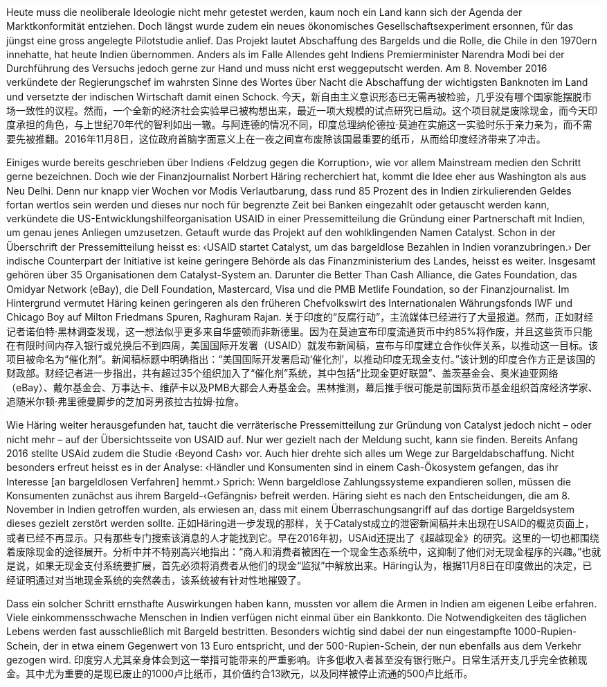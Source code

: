 Heute muss die neoliberale Ideologie nicht mehr getestet werden, kaum noch ein Land kann sich der Agenda der Marktkonformität entziehen. Doch längst wurde zudem ein neues ökonomisches Gesellschaftsexperiment ersonnen, für das jüngst eine gross angelegte Pilotstudie anlief. Das Projekt lautet Abschaffung des Bargelds und die Rolle, die Chile in den 1970ern innehatte, hat heute Indien übernommen. Anders als im Falle Allendes geht Indiens Premierminister Narendra Modi bei der Durchführung des Versuchs jedoch gerne zur Hand und muss nicht erst weggeputscht werden. Am 8. November 2016 verkündete der Regierungschef im wahrsten Sinne des Wortes über Nacht die Abschaffung der wichtigsten Banknoten im Land und versetzte der indischen Wirtschaft damit einen Schock.
今天，新自由主义意识形态已无需再被检验，几乎没有哪个国家能摆脱市场一致性的议程。然而，一个全新的经济社会实验早已被构想出来，最近一项大规模的试点研究已启动。这个项目就是废除现金，而今天印度承担的角色，与上世纪70年代的智利如出一辙。与阿连德的情况不同，印度总理纳伦德拉·莫迪在实施这一实验时乐于亲力亲为，而不需要先被推翻。2016年11月8日，这位政府首脑字面意义上在一夜之间宣布废除该国最重要的纸币，从而给印度经济带来了冲击。

Einiges wurde bereits geschrieben über Indiens ‹Feldzug gegen die Korruption›, wie vor allem Mainstream medien den Schritt gerne bezeichnen. Doch wie der Finanzjournalist Norbert Häring recherchiert hat, kommt die Idee eher aus Washington als aus Neu Delhi. Denn nur knapp vier Wochen vor Modis Verlautbarung, dass rund 85 Prozent des in Indien zirkulierenden Geldes fortan wertlos sein werden und dieses nur noch für begrenzte Zeit bei Banken eingezahlt oder getauscht werden kann, verkündete die US-Entwicklungshilfeorganisation USAID in einer Pressemitteilung die Gründung einer Partnerschaft mit Indien, um genau jenes Anliegen umzusetzen. Getauft wurde das Projekt auf den wohlklingenden Namen Catalyst. Schon in der Überschrift der Pressemitteilung heisst es: ‹USAID startet Catalyst, um das bargeldlose Bezahlen in Indien voranzubringen.› Der indische Counterpart der Initiative ist keine geringere Behörde als das Finanzministerium des Landes, heisst es weiter. Insgesamt gehören über 35 Organisationen dem Catalyst-System an. Darunter die Better Than Cash Alliance, die Gates Foundation, das Omidyar Network (eBay), die Dell Foundation, Mastercard, Visa und die PMB Metlife Foundation, so der Finanzjournalist. Im Hintergrund vermutet Häring keinen geringeren als den früheren Chefvolkswirt des Internationalen Währungsfonds IWF und Chicago Boy auf Milton Friedmans Spuren, Raghuram Rajan.
关于印度的“反腐行动”，主流媒体已经进行了大量报道。然而，正如财经记者诺伯特·黑林调查发现，这一想法似乎更多来自华盛顿而非新德里。因为在莫迪宣布印度流通货币中约85%将作废，并且这些货币只能在有限时间内存入银行或兑换后不到四周，美国国际开发署（USAID）就发布新闻稿，宣布与印度建立合作伙伴关系，以推动这一目标。该项目被命名为“催化剂”。新闻稿标题中明确指出：“美国国际开发署启动‘催化剂’，以推动印度无现金支付。”该计划的印度合作方正是该国的财政部。财经记者进一步指出，共有超过35个组织加入了“催化剂”系统，其中包括“比现金更好联盟”、盖茨基金会、奥米迪亚网络（eBay）、戴尔基金会、万事达卡、维萨卡以及PMB大都会人寿基金会。黑林推测，幕后推手很可能是前国际货币基金组织首席经济学家、追随米尔顿·弗里德曼脚步的芝加哥男孩拉古拉姆·拉詹。

Wie Häring weiter herausgefunden hat, taucht die verräterische Pressemitteilung zur Gründung von Catalyst jedoch nicht – oder nicht mehr – auf der Übersichtsseite von USAID auf. Nur wer gezielt nach der Meldung sucht, kann sie finden. Bereits Anfang 2016 stellte USAid zudem die Studie ‹Beyond Cash› vor. Auch hier drehte sich alles um Wege zur Bargeldabschaffung. Nicht besonders erfreut heisst es in der Analyse: ‹Händler und Konsumenten sind in einem Cash-Ökosystem gefangen, das ihr Interesse [an bargeldlosen Verfahren] hemmt.› Sprich: Wenn bargeldlose Zahlungssysteme expandieren sollen, müssen die Konsumenten zunächst aus ihrem Bargeld-‹Gefängnis› befreit werden. Häring sieht es nach den Entscheidungen, die am 8. November in Indien getroffen wurden, als erwiesen an, dass mit einem Überraschungsangriff auf das dortige Bargeldsystem dieses gezielt zerstört werden sollte.
正如Häring进一步发现的那样，关于Catalyst成立的泄密新闻稿并未出现在USAID的概览页面上，或者已经不再显示。只有那些专门搜索该消息的人才能找到它。早在2016年初，USAid还提出了《超越现金》的研究。这里的一切也都围绕着废除现金的途径展开。分析中并不特别高兴地指出：“商人和消费者被困在一个现金生态系统中，这抑制了他们对无现金程序的兴趣。”也就是说，如果无现金支付系统要扩展，首先必须将消费者从他们的现金“监狱”中解放出来。Häring认为，根据11月8日在印度做出的决定，已经证明通过对当地现金系统的突然袭击，该系统被有针对性地摧毁了。

Dass ein solcher Schritt ernsthafte Auswirkungen haben kann, mussten vor allem die Armen in Indien am eigenen Leibe erfahren. Viele einkommensschwache Menschen in Indien verfügen nicht einmal über ein Bankkonto. Die Notwendigkeiten des täglichen Lebens werden fast ausschließlich mit Bargeld bestritten. Besonders wichtig sind dabei der nun eingestampfte 1000-Rupien-Schein, der in etwa einem Gegenwert von 13 Euro entspricht, und der 500-Rupien-Schein, der nun ebenfalls aus dem Verkehr gezogen wird.
印度穷人尤其亲身体会到这一举措可能带来的严重影响。许多低收入者甚至没有银行账户。日常生活开支几乎完全依赖现金。其中尤为重要的是现已废止的1000卢比纸币，其价值约合13欧元，以及同样被停止流通的500卢比纸币。
